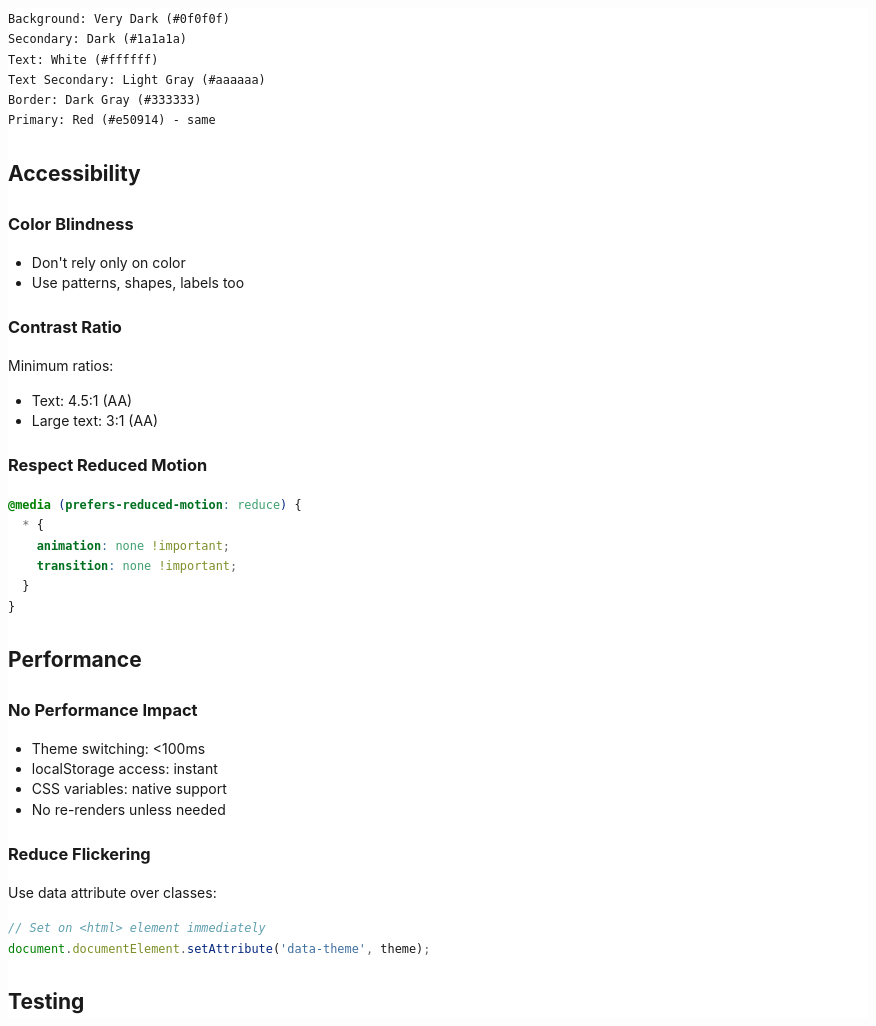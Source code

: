 ```
Background: Very Dark (#0f0f0f)
Secondary: Dark (#1a1a1a)
Text: White (#ffffff)
Text Secondary: Light Gray (#aaaaaa)
Border: Dark Gray (#333333)
Primary: Red (#e50914) - same
```

## Accessibility

### Color Blindness

- Don't rely only on color
- Use patterns, shapes, labels too

### Contrast Ratio

Minimum ratios:
- Text: 4.5:1 (AA)
- Large text: 3:1 (AA)

### Respect Reduced Motion

```css
@media (prefers-reduced-motion: reduce) {
  * {
    animation: none !important;
    transition: none !important;
  }
}
```

## Performance

### No Performance Impact

- Theme switching: <100ms
- localStorage access: instant
- CSS variables: native support
- No re-renders unless needed

### Reduce Flickering

Use data attribute over classes:

```typescript
// Set on <html> element immediately
document.documentElement.setAttribute('data-theme', theme);
```

## Testing
